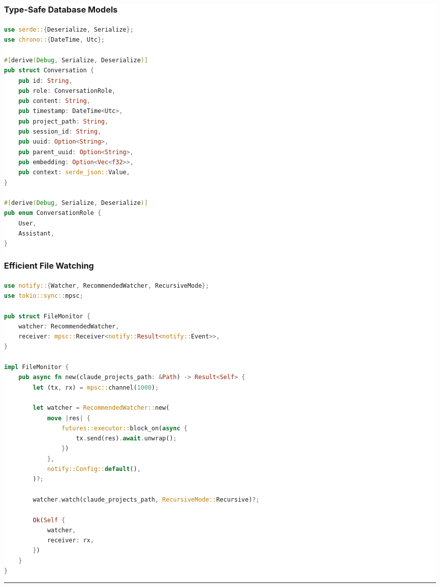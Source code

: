 ### **Type-Safe Database Models**
```rust
use serde::{Deserialize, Serialize};
use chrono::{DateTime, Utc};

#[derive(Debug, Serialize, Deserialize)]
pub struct Conversation {
    pub id: String,
    pub role: ConversationRole,
    pub content: String,
    pub timestamp: DateTime<Utc>,
    pub project_path: String,
    pub session_id: String,
    pub uuid: Option<String>,
    pub parent_uuid: Option<String>,
    pub embedding: Option<Vec<f32>>,
    pub context: serde_json::Value,
}

#[derive(Debug, Serialize, Deserialize)]
pub enum ConversationRole {
    User,
    Assistant,
}
```

### **Efficient File Watching**
```rust
use notify::{Watcher, RecommendedWatcher, RecursiveMode};
use tokio::sync::mpsc;

pub struct FileMonitor {
    watcher: RecommendedWatcher,
    receiver: mpsc::Receiver<notify::Result<notify::Event>>,
}

impl FileMonitor {
    pub async fn new(claude_projects_path: &Path) -> Result<Self> {
        let (tx, rx) = mpsc::channel(1000);
        
        let watcher = RecommendedWatcher::new(
            move |res| {
                futures::executor::block_on(async {
                    tx.send(res).await.unwrap();
                })
            },
            notify::Config::default(),
        )?;
        
        watcher.watch(claude_projects_path, RecursiveMode::Recursive)?;
        
        Ok(Self {
            watcher,
            receiver: rx,
        })
    }
}
```

---